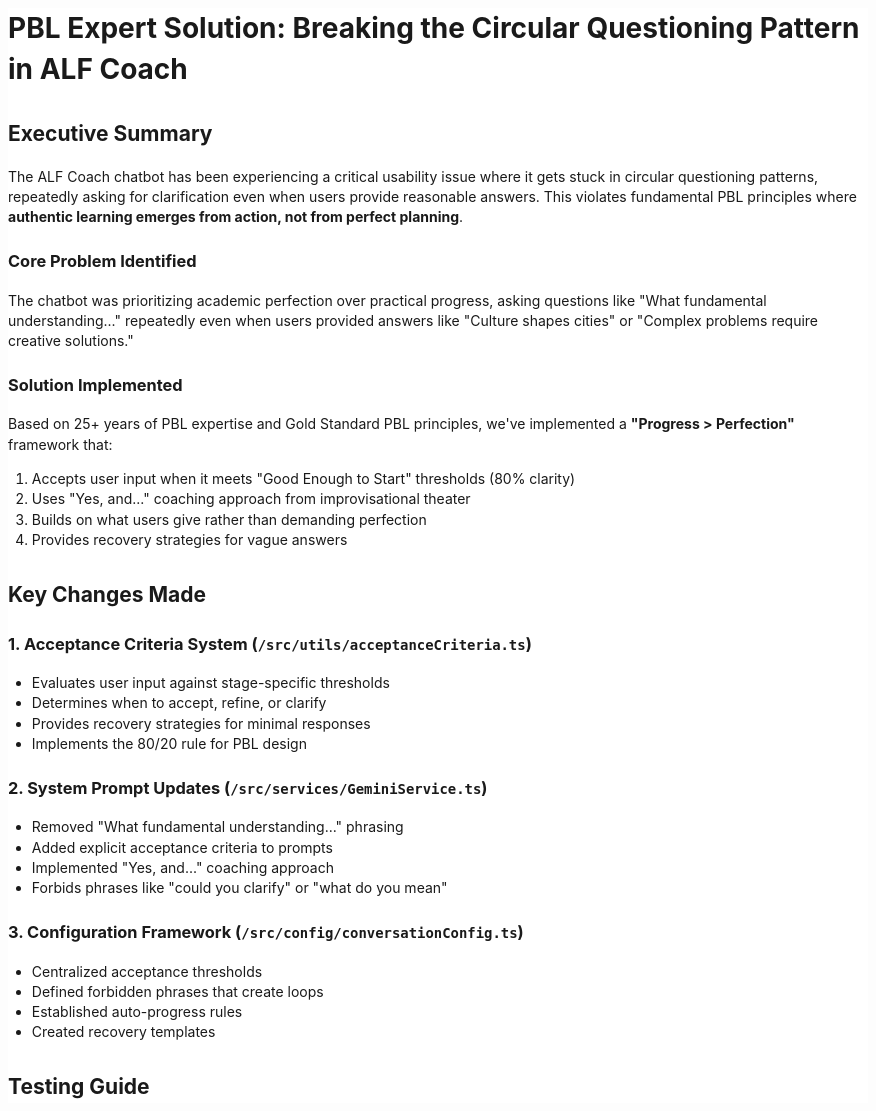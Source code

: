 # PBL Expert Solution: Breaking the Circular Questioning Pattern in ALF Coach

## Executive Summary

The ALF Coach chatbot has been experiencing a critical usability issue where it gets stuck in circular questioning patterns, repeatedly asking for clarification even when users provide reasonable answers. This violates fundamental PBL principles where **authentic learning emerges from action, not from perfect planning**.

### Core Problem Identified
The chatbot was prioritizing academic perfection over practical progress, asking questions like "What fundamental understanding..." repeatedly even when users provided answers like "Culture shapes cities" or "Complex problems require creative solutions."

### Solution Implemented
Based on 25+ years of PBL expertise and Gold Standard PBL principles, we've implemented a **"Progress > Perfection"** framework that:
1. Accepts user input when it meets "Good Enough to Start" thresholds (80% clarity)
2. Uses "Yes, and..." coaching approach from improvisational theater
3. Builds on what users give rather than demanding perfection
4. Provides recovery strategies for vague answers

## Key Changes Made

### 1. Acceptance Criteria System (`/src/utils/acceptanceCriteria.ts`)
- Evaluates user input against stage-specific thresholds
- Determines when to accept, refine, or clarify
- Provides recovery strategies for minimal responses
- Implements the 80/20 rule for PBL design

### 2. System Prompt Updates (`/src/services/GeminiService.ts`)
- Removed "What fundamental understanding..." phrasing
- Added explicit acceptance criteria to prompts
- Implemented "Yes, and..." coaching approach
- Forbids phrases like "could you clarify" or "what do you mean"

### 3. Configuration Framework (`/src/config/conversationConfig.ts`)
- Centralized acceptance thresholds
- Defined forbidden phrases that create loops
- Established auto-progress rules
- Created recovery templates

## Testing Guide
